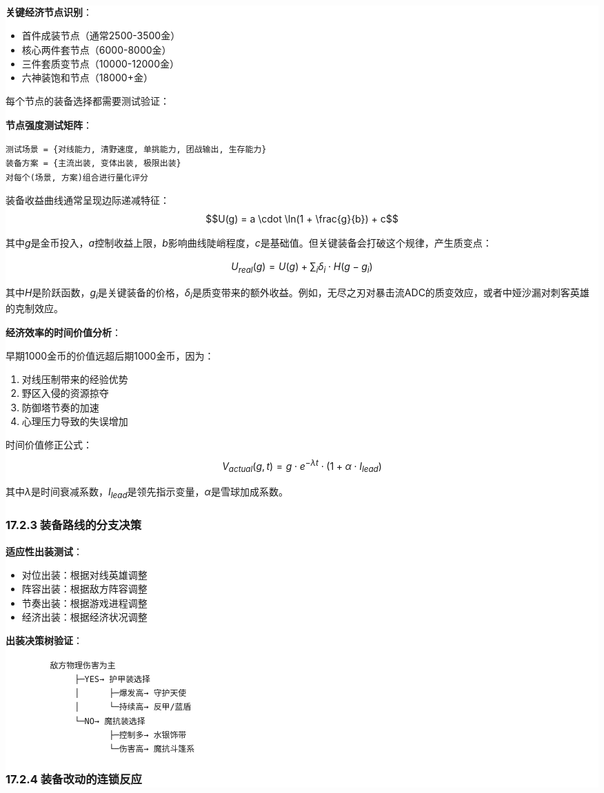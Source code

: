 **关键经济节点识别**：
- 首件成装节点（通常2500-3500金）
- 核心两件套节点（6000-8000金）
- 三件套质变节点（10000-12000金）
- 六神装饱和节点（18000+金）

每个节点的装备选择都需要测试验证：

**节点强度测试矩阵**：
```
测试场景 = {对线能力, 清野速度, 单挑能力, 团战输出, 生存能力}
装备方案 = {主流出装, 变体出装, 极限出装}
对每个(场景, 方案)组合进行量化评分
```

装备收益曲线通常呈现边际递减特征：
$$U(g) = a \cdot \ln(1 + \frac{g}{b}) + c$$

其中$g$是金币投入，$a$控制收益上限，$b$影响曲线陡峭程度，$c$是基础值。但关键装备会打破这个规律，产生质变点：

$$U_{real}(g) = U(g) + \sum_{i} \delta_i \cdot H(g - g_i)$$

其中$H$是阶跃函数，$g_i$是关键装备的价格，$\delta_i$是质变带来的额外收益。例如，无尽之刃对暴击流ADC的质变效应，或者中娅沙漏对刺客英雄的克制效应。

**经济效率的时间价值分析**：

早期1000金币的价值远超后期1000金币，因为：
1. 对线压制带来的经验优势
2. 野区入侵的资源掠夺
3. 防御塔节奏的加速
4. 心理压力导致的失误增加

时间价值修正公式：
$$V_{actual}(g, t) = g \cdot e^{-\lambda t} \cdot (1 + \alpha \cdot I_{lead})$$

其中$\lambda$是时间衰减系数，$I_{lead}$是领先指示变量，$\alpha$是雪球加成系数。

### 17.2.3 装备路线的分支决策

**适应性出装测试**：
- 对位出装：根据对线英雄调整
- 阵容出装：根据敌方阵容调整
- 节奏出装：根据游戏进程调整
- 经济出装：根据经济状况调整

**出装决策树验证**：
```
         敌方物理伤害为主
              ├─YES→ 护甲装选择
              │      ├─爆发高→ 守护天使
              │      └─持续高→ 反甲/蓝盾
              └─NO→ 魔抗装选择
                     ├─控制多→ 水银饰带
                     └─伤害高→ 魔抗斗篷系
```

### 17.2.4 装备改动的连锁反应
